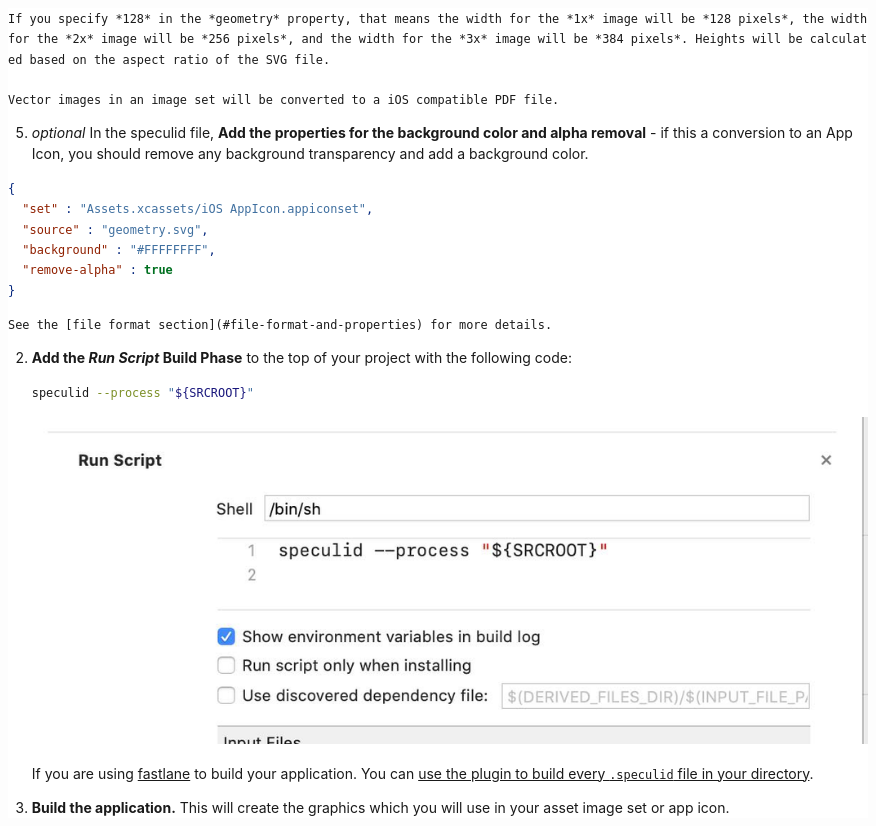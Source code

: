     If you specify *128* in the *geometry* property, that means the width for the *1x* image will be *128 pixels*, the width for the *2x* image will be *256 pixels*, and the width for the *3x* image will be *384 pixels*. Heights will be calculated based on the aspect ratio of the SVG file.

    Vector images in an image set will be converted to a iOS compatible PDF file.
        
5. *optional* In the speculid file, **Add the properties for the background color and alpha removal** - if this a conversion to an App Icon, you should remove any background transparency and add a background color.
  ```json
  {
    "set" : "Assets.xcassets/iOS AppIcon.appiconset",
    "source" : "geometry.svg",
    "background" : "#FFFFFFFF",
    "remove-alpha" : true
  }
  ```

    See the [file format section](#file-format-and-properties) for more details.

2. **Add the *Run Script* Build Phase** to the top of your project with the following code:

    ```bash
    speculid --process "${SRCROOT}"
    ```
    ![Xcode Build Phase Run Script](/images/XcodeBuildPhaseRunScript.jpg)

    If you are using [fastlane](https://fastlane.tools) to build your application. You can [use the plugin to build every `.speculid` file in your directory](\#fastlane-integration).

3. **Build the application.** This will create the graphics which you will use in your asset image set or app icon.
